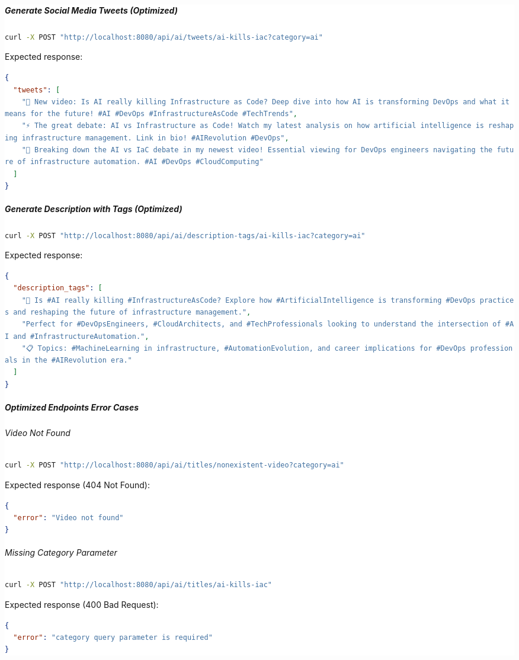 ##### Generate Social Media Tweets (Optimized)
```bash
curl -X POST "http://localhost:8080/api/ai/tweets/ai-kills-iac?category=ai"
```
Expected response:
```json
{
  "tweets": [
    "🤖 New video: Is AI really killing Infrastructure as Code? Deep dive into how AI is transforming DevOps and what it means for the future! #AI #DevOps #InfrastructureAsCode #TechTrends",
    "⚡ The great debate: AI vs Infrastructure as Code! Watch my latest analysis on how artificial intelligence is reshaping infrastructure management. Link in bio! #AIRevolution #DevOps",
    "🚀 Breaking down the AI vs IaC debate in my newest video! Essential viewing for DevOps engineers navigating the future of infrastructure automation. #AI #DevOps #CloudComputing"
  ]
}
```


##### Generate Description with Tags (Optimized)
```bash
curl -X POST "http://localhost:8080/api/ai/description-tags/ai-kills-iac?category=ai"
```
Expected response:
```json
{
  "description_tags": [
    "🤖 Is #AI really killing #InfrastructureAsCode? Explore how #ArtificialIntelligence is transforming #DevOps practices and reshaping the future of infrastructure management.",
    "Perfect for #DevOpsEngineers, #CloudArchitects, and #TechProfessionals looking to understand the intersection of #AI and #InfrastructureAutomation.",
    "📋 Topics: #MachineLearning in infrastructure, #AutomationEvolution, and career implications for #DevOps professionals in the #AIRevolution era."
  ]
}
```

##### Optimized Endpoints Error Cases

###### Video Not Found
```bash
curl -X POST "http://localhost:8080/api/ai/titles/nonexistent-video?category=ai"
```
Expected response (404 Not Found):
```json
{
  "error": "Video not found"
}
```

###### Missing Category Parameter
```bash
curl -X POST "http://localhost:8080/api/ai/titles/ai-kills-iac"
```
Expected response (400 Bad Request):
```json
{
  "error": "category query parameter is required"
}
```
